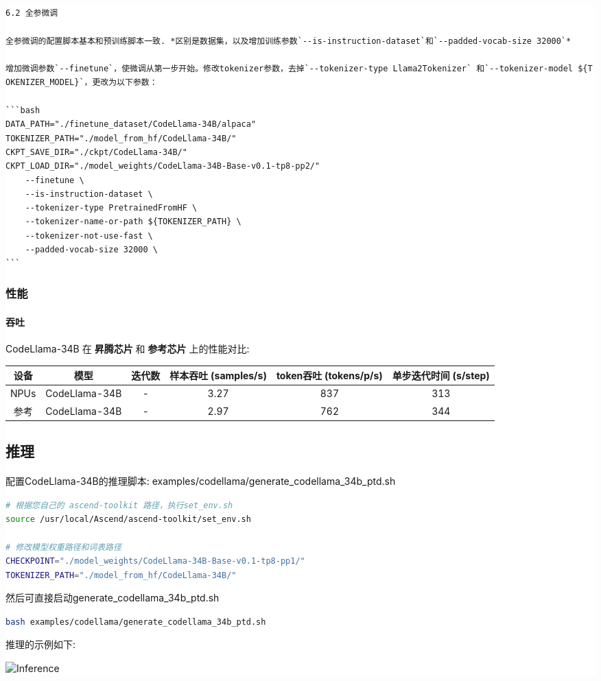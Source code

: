     6.2 全参微调

    全参微调的配置脚本基本和预训练脚本一致. *区别是数据集，以及增加训练参数`--is-instruction-dataset`和`--padded-vocab-size 32000`*

    增加微调参数`--finetune`，使微调从第一步开始。修改tokenizer参数，去掉`--tokenizer-type Llama2Tokenizer` 和`--tokenizer-model ${TOKENIZER_MODEL}`，更改为以下参数：

    ```bash
    DATA_PATH="./finetune_dataset/CodeLlama-34B/alpaca"
    TOKENIZER_PATH="./model_from_hf/CodeLlama-34B/"
    CKPT_SAVE_DIR="./ckpt/CodeLlama-34B/"
    CKPT_LOAD_DIR="./model_weights/CodeLlama-34B-Base-v0.1-tp8-pp2/" 
        --finetune \
        --is-instruction-dataset \
        --tokenizer-type PretrainedFromHF \
        --tokenizer-name-or-path ${TOKENIZER_PATH} \
        --tokenizer-not-use-fast \
        --padded-vocab-size 32000 \
    ```

### 性能

#### 吞吐

CodeLlama-34B 在 **昇腾芯片** 和 **参考芯片** 上的性能对比:

|  设备  |      模型      | 迭代数  | 样本吞吐 (samples/s) | token吞吐 (tokens/p/s) | 单步迭代时间 (s/step) | 
|:----:|:------------:|:----:|:------------------:|:--------------------:|:---------------:|
| NPUs | CodeLlama-34B | - | 3.27 | 837 | 313 |      
|  参考  | CodeLlama-34B | - |  2.97   | 762 | 344 |    


## 推理

配置CodeLlama-34B的推理脚本: examples/codellama/generate_codellama_34b_ptd.sh

```bash
# 根据您自己的 ascend-toolkit 路径，执行set_env.sh
source /usr/local/Ascend/ascend-toolkit/set_env.sh 
 
# 修改模型权重路径和词表路径
CHECKPOINT="./model_weights/CodeLlama-34B-Base-v0.1-tp8-pp1/"
TOKENIZER_PATH="./model_from_hf/CodeLlama-34B/"
```

然后可直接启动generate_codellama_34b_ptd.sh

```bash
bash examples/codellama/generate_codellama_34b_ptd.sh
```

推理的示例如下:

![Inference](https://gitee.com/ascend/ModelLink/raw/master/sources/images/codellama/codellama-34b-generate.png)
